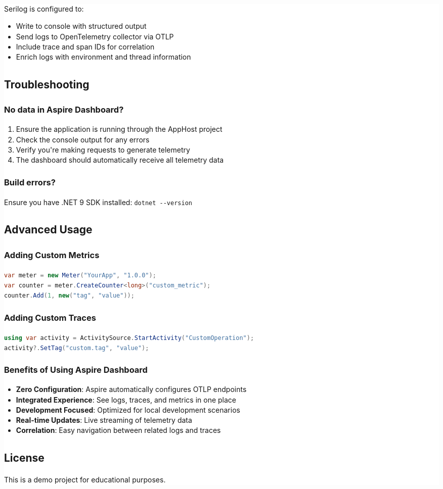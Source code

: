 Serilog is configured to:

- Write to console with structured output
- Send logs to OpenTelemetry collector via OTLP
- Include trace and span IDs for correlation
- Enrich logs with environment and thread information

## Troubleshooting

### No data in Aspire Dashboard?

1. Ensure the application is running through the AppHost project
2. Check the console output for any errors
3. Verify you're making requests to generate telemetry
4. The dashboard should automatically receive all telemetry data

### Build errors?

Ensure you have .NET 9 SDK installed: `dotnet --version`

## Advanced Usage

### Adding Custom Metrics

```csharp
var meter = new Meter("YourApp", "1.0.0");
var counter = meter.CreateCounter<long>("custom_metric");
counter.Add(1, new("tag", "value"));
```

### Adding Custom Traces

```csharp
using var activity = ActivitySource.StartActivity("CustomOperation");
activity?.SetTag("custom.tag", "value");
```

### Benefits of Using Aspire Dashboard

- **Zero Configuration**: Aspire automatically configures OTLP endpoints
- **Integrated Experience**: See logs, traces, and metrics in one place
- **Development Focused**: Optimized for local development scenarios
- **Real-time Updates**: Live streaming of telemetry data
- **Correlation**: Easy navigation between related logs and traces

## License

This is a demo project for educational purposes.

